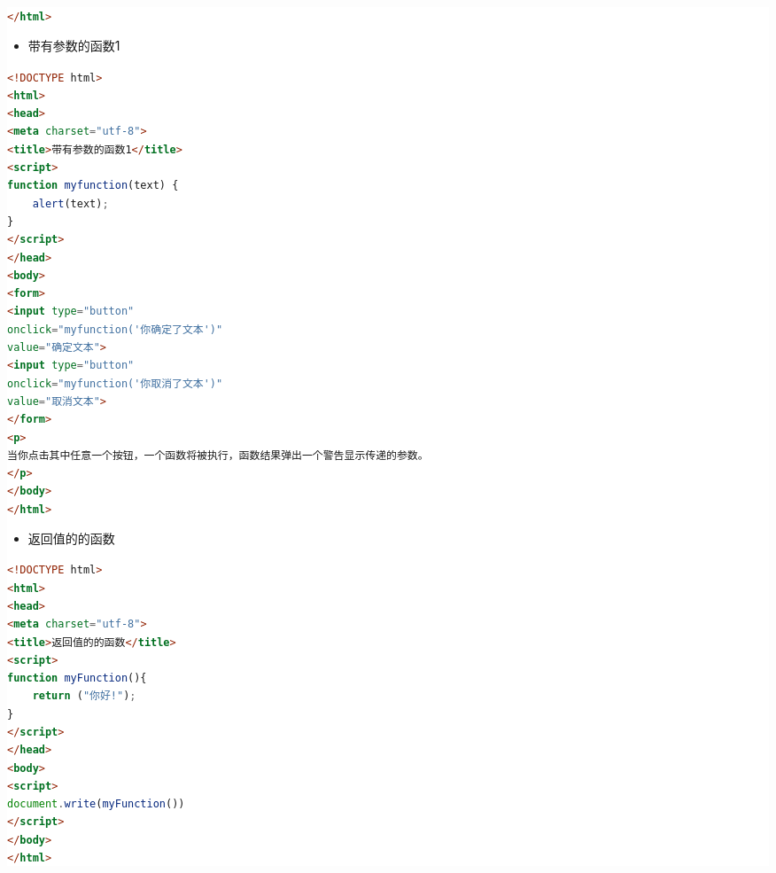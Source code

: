   ```html
  </html>
  ```

- 带有参数的函数1

```html
<!DOCTYPE html>
<html> 
<head> 
<meta charset="utf-8"> 
<title>带有参数的函数1</title> 
<script> 
function myfunction(text) { 
	alert(text);
} 
</script> 
</head> 
<body> 
<form> 
<input type="button" 
onclick="myfunction('你确定了文本')" 
value="确定文本"> 
<input type="button" 
onclick="myfunction('你取消了文本')" 
value="取消文本"> 
</form> 
<p>
当你点击其中任意一个按钮，一个函数将被执行，函数结果弹出一个警告显示传递的参数。
</p>
</body> 
</html>
```

- 返回值的的函数

```html
<!DOCTYPE html>
<html>
<head> 
<meta charset="utf-8"> 
<title>返回值的的函数</title> 
<script>
function myFunction(){
	return ("你好!");
}
</script>
</head>
<body>
<script>
document.write(myFunction())
</script>
</body>
</html>
```
